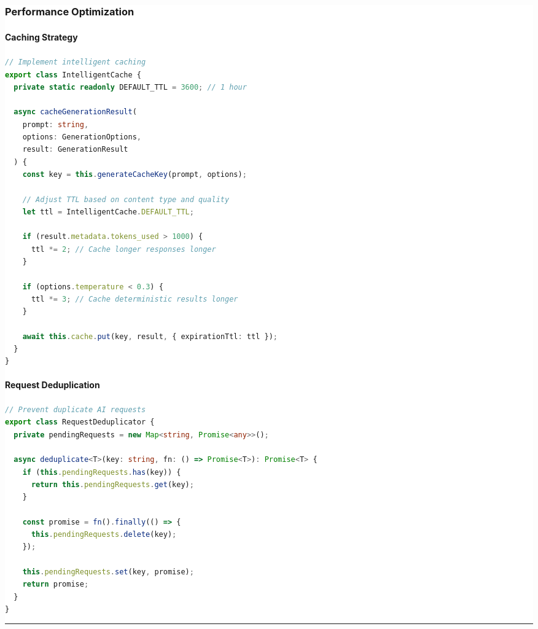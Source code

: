 ### Performance Optimization

#### Caching Strategy
```typescript
// Implement intelligent caching
export class IntelligentCache {
  private static readonly DEFAULT_TTL = 3600; // 1 hour
  
  async cacheGenerationResult(
    prompt: string, 
    options: GenerationOptions, 
    result: GenerationResult
  ) {
    const key = this.generateCacheKey(prompt, options);
    
    // Adjust TTL based on content type and quality
    let ttl = IntelligentCache.DEFAULT_TTL;
    
    if (result.metadata.tokens_used > 1000) {
      ttl *= 2; // Cache longer responses longer
    }
    
    if (options.temperature < 0.3) {
      ttl *= 3; // Cache deterministic results longer
    }
    
    await this.cache.put(key, result, { expirationTtl: ttl });
  }
}
```

#### Request Deduplication
```typescript
// Prevent duplicate AI requests
export class RequestDeduplicator {
  private pendingRequests = new Map<string, Promise<any>>();
  
  async deduplicate<T>(key: string, fn: () => Promise<T>): Promise<T> {
    if (this.pendingRequests.has(key)) {
      return this.pendingRequests.get(key);
    }
    
    const promise = fn().finally(() => {
      this.pendingRequests.delete(key);
    });
    
    this.pendingRequests.set(key, promise);
    return promise;
  }
}
```

---